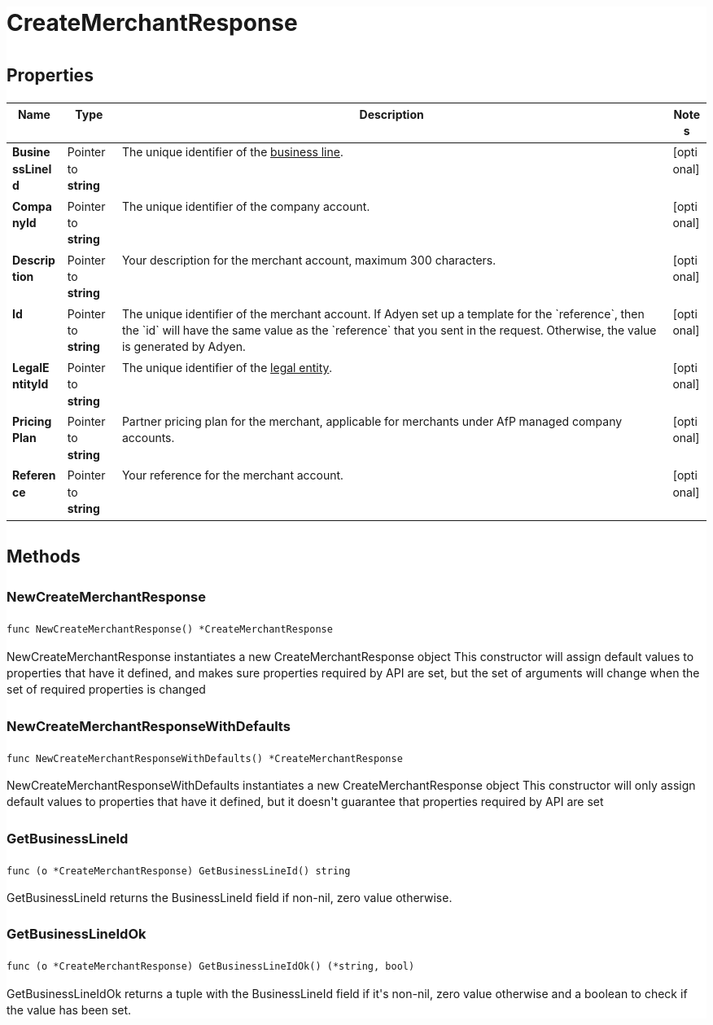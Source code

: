 # CreateMerchantResponse

## Properties

Name | Type | Description | Notes
------------ | ------------- | ------------- | -------------
**BusinessLineId** | Pointer to **string** | The unique identifier of the [business line](https://docs.adyen.com/api-explorer/#/legalentity/latest/post/businessLines). | [optional] 
**CompanyId** | Pointer to **string** | The unique identifier of the company account. | [optional] 
**Description** | Pointer to **string** | Your description for the merchant account, maximum 300 characters. | [optional] 
**Id** | Pointer to **string** | The unique identifier of the merchant account. If Adyen set up a template for the &#x60;reference&#x60;, then the &#x60;id&#x60; will have the same value as the &#x60;reference&#x60; that you sent in the request. Otherwise, the value is generated by Adyen. | [optional] 
**LegalEntityId** | Pointer to **string** | The unique identifier of the [legal entity](https://docs.adyen.com/api-explorer/#/legalentity/latest/post/legalEntities). | [optional] 
**PricingPlan** | Pointer to **string** | Partner pricing plan for the merchant, applicable for merchants under AfP managed company accounts. | [optional] 
**Reference** | Pointer to **string** | Your reference for the merchant account. | [optional] 

## Methods

### NewCreateMerchantResponse

`func NewCreateMerchantResponse() *CreateMerchantResponse`

NewCreateMerchantResponse instantiates a new CreateMerchantResponse object
This constructor will assign default values to properties that have it defined,
and makes sure properties required by API are set, but the set of arguments
will change when the set of required properties is changed

### NewCreateMerchantResponseWithDefaults

`func NewCreateMerchantResponseWithDefaults() *CreateMerchantResponse`

NewCreateMerchantResponseWithDefaults instantiates a new CreateMerchantResponse object
This constructor will only assign default values to properties that have it defined,
but it doesn't guarantee that properties required by API are set

### GetBusinessLineId

`func (o *CreateMerchantResponse) GetBusinessLineId() string`

GetBusinessLineId returns the BusinessLineId field if non-nil, zero value otherwise.

### GetBusinessLineIdOk

`func (o *CreateMerchantResponse) GetBusinessLineIdOk() (*string, bool)`

GetBusinessLineIdOk returns a tuple with the BusinessLineId field if it's non-nil, zero value otherwise
and a boolean to check if the value has been set.
